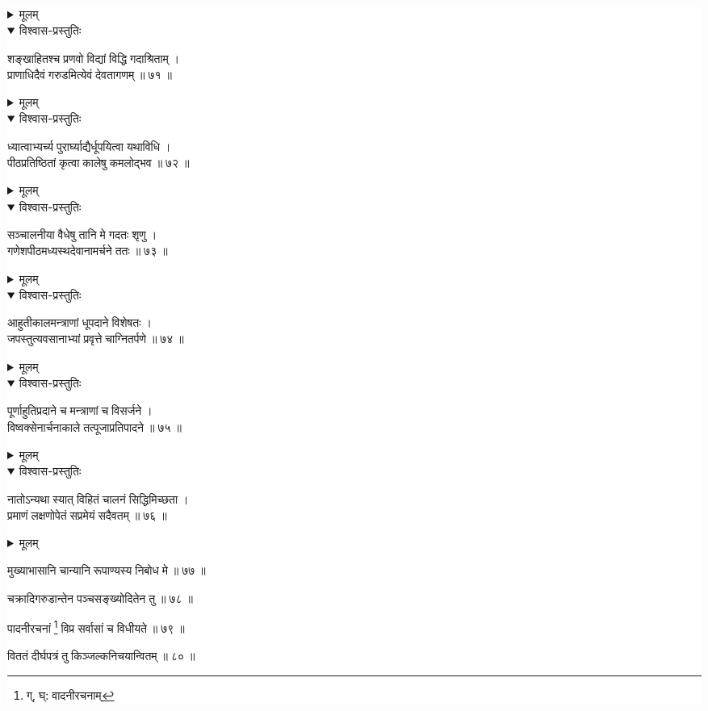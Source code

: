 <details><summary>मूलम्</summary></details>
  

<details open><summary>विश्वास-प्रस्तुतिः</summary>

शङ्खाहितश्च प्रणवो विद्यां विद्धि गदाश्रिताम् ।  
प्राणाधिदैवं गरुडमित्येवं देवतागणम् ॥ ७१ ॥
</details>

<details><summary>मूलम्</summary></details>
  

<details open><summary>विश्वास-प्रस्तुतिः</summary>

ध्यात्वाभ्यर्च्य पुरार्घ्याद्यैर्धूपयित्वा यथाविधि ।  
पीठप्रतिष्ठितां कृत्वा कालेषु कमलोद्भव ॥ ७२ ॥
</details>

<details><summary>मूलम्</summary></details>
  

<details open><summary>विश्वास-प्रस्तुतिः</summary>

सञ्चालनीया वैधेषु तानि मे गदतः शृणु ।  
गणेशपीठमध्यस्थदेवानामर्चने ततः ॥ ७३ ॥
</details>

<details><summary>मूलम्</summary></details>
  

<details open><summary>विश्वास-प्रस्तुतिः</summary>

आहुतीकालमन्त्राणां धूपदाने विशेषतः ।  
जपस्तुत्यवसानाभ्यां प्रवृत्ते चाग्नितर्पणे ॥ ७४ ॥
</details>

<details><summary>मूलम्</summary></details>
  

<details open><summary>विश्वास-प्रस्तुतिः</summary>

पूर्णाहुतिप्रदाने च मन्त्राणां च विसर्जने ।  
विष्वक्सेनार्चनाकाले तत्पूजाप्रतिपादने ॥ ७५ ॥
</details>

<details><summary>मूलम्</summary></details>
  

<details open><summary>विश्वास-प्रस्तुतिः</summary>

नातोऽन्यथा स्यात् विहितं चालनं सिद्धिमिच्छता ।  
प्रमाणं लक्षणोपेतं सप्रमेयं सदैवतम् ॥ ७६ ॥
</details>

<details><summary>मूलम्</summary></details>
  
मुख्याभासानि चान्यानि रूपाण्यस्य निबोध मे ॥ ७७ ॥  
  
चक्रादिगरुडान्तेन पञ्चसङ्ख्योदितेन तु ॥ ७८ ॥  
  
पादनीरचनां [^20] विप्र सर्वासां च विधीयते ॥ ७९ ॥  
  
विततं दीर्घपत्रं तु किञ्जल्कनिचयान्वितम् ॥ ८० ॥  
  

[^1]: क्, ख्: जलात्मिकान्
[^2]: क्, ख्: भूयः प्रशस्यते
[^3]: क्, ख्: प्रत्युदीर्यते
[^4]: क्: स्व * * * मध्यमम्; ख्: स्व * * * शमाशक्तुमज्येष्ठमायाममथमध्यमम्; ग्, घ्: स्वशमार्धशमज्येष्ठमायाममथमध्यमम्
[^5]: दशांशोज्झितेन (पाठात्तरम्)
[^6]: क्, ख्, ग्, घ्: भुक्त्वा सम्पूर्य
[^7]: ग्, घ्: शाखाकमल
[^8]: ग्, घ्: श्रितशृङ्गम्
[^9]: क्, ख्: चक्रारभेर्दला
[^10]: क्, ख्: वर्जयित्वा * * *
[^11]: क्, ख्: शातनिर्य
[^12]: क्, ख्: * * * अग्रात् स्वधिया
[^13]: सर्वत्र अनुतापवशात् इति
[^14]: क्, ख्: भोगोन्नतम्
[^15]: क्, ख्: सप्त पूर्वम्
[^16]: क्, ख्: शक्तिभिः
[^17]: क्, ख्: हेतोस्तटेऽग्रतः
[^18]: ख्: स्वरं चादशकम्
[^19]: क्, ख्: * * * सोऽग्रे इत्कुशेशये
[^20]: ग्, घ्: वादनीरचनाम्
[^21]: ग्, घ्: कृत्वा पद्मोज्झितम्
[^22]: ग्, घ्: विनिर्युक्तम् गदानाल इत्यारभ्य कृत्वा यथोचितम् इत्यन्तं लुप्तम्